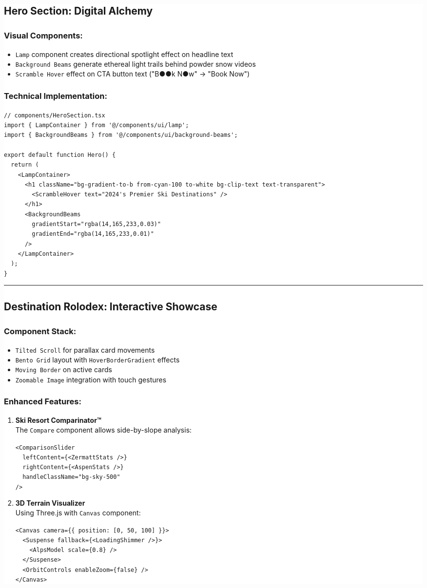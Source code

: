 ## **Hero Section: Digital Alchemy**
### Visual Components:
- `Lamp` component creates directional spotlight effect on headline text
- `Background Beams` generate ethereal light trails behind powder snow videos
- `Scramble Hover` effect on CTA button text ("B●●k N●w" → "Book Now")

### Technical Implementation:
```tsx
// components/HeroSection.tsx
import { LampContainer } from '@/components/ui/lamp';
import { BackgroundBeams } from '@/components/ui/background-beams';

export default function Hero() {
  return (
    <LampContainer>
      <h1 className="bg-gradient-to-b from-cyan-100 to-white bg-clip-text text-transparent">
        <ScrambleHover text="2024's Premier Ski Destinations" />
      </h1>
      <BackgroundBeams 
        gradientStart="rgba(14,165,233,0.03)"
        gradientEnd="rgba(14,165,233,0.01)"
      />
    </LampContainer>
  );
}
```

---

## **Destination Rolodex: Interactive Showcase**
### Component Stack:
- `Tilted Scroll` for parallax card movements
- `Bento Grid` layout with `HoverBorderGradient` effects
- `Moving Border` on active cards
- `Zoomable Image` integration with touch gestures

### Enhanced Features:
1. **Ski Resort Comparinator™**  
   The `Compare` component allows side-by-slope analysis:
   ```tsx
   <ComparisonSlider 
     leftContent={<ZermattStats />}
     rightContent={<AspenStats />}
     handleClassName="bg-sky-500"
   />
   ```

2. **3D Terrain Visualizer**  
   Using Three.js with `Canvas` component:
   ```tsx
   <Canvas camera={{ position: [0, 50, 100] }}>
     <Suspense fallback={<LoadingShimmer />}>
       <AlpsModel scale={0.8} />
     </Suspense>
     <OrbitControls enableZoom={false} />
   </Canvas>
   ```
